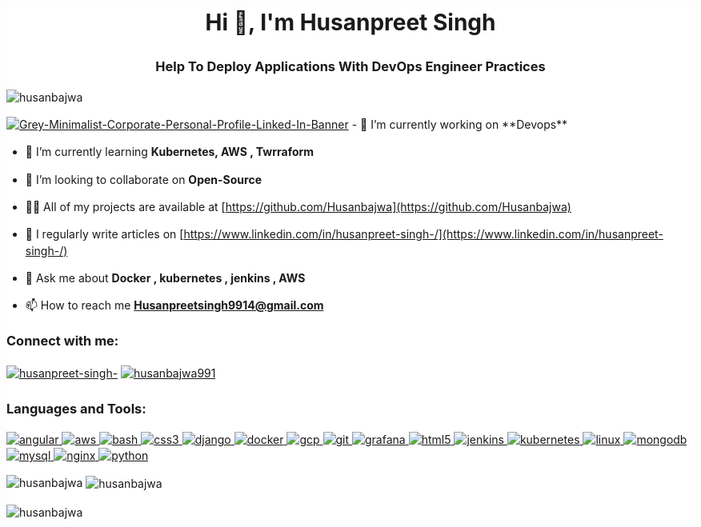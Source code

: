 <h1 align="center">Hi 👋, I'm Husanpreet Singh</h1>
<h3 align="center">Help To Deploy Applications With DevOps Engineer Practices</h3>

<p align="left"> <img src="https://komarev.com/ghpvc/?username=husanbajwa&label=Profile%20views&color=0e75b6&style=flat" alt="husanbajwa" /> </p>
<a href="https://ibb.co/3T7WnBP"><img src="https://i.ibb.co/VLtDs2k/Grey-Minimalist-Corporate-Personal-Profile-Linked-In-Banner.png" alt="Grey-Minimalist-Corporate-Personal-Profile-Linked-In-Banner" width="100%" border="0" /></a>
- 🔭 I’m currently working on **Devops**

- 🌱 I’m currently learning **Kubernetes, AWS , Twrraform**

- 👯 I’m looking to collaborate on **Open-Source**

- 👨‍💻 All of my projects are available at [https://github.com/Husanbajwa](https://github.com/Husanbajwa)

- 📝 I regularly write articles on [https://www.linkedin.com/in/husanpreet-singh-/](https://www.linkedin.com/in/husanpreet-singh-/)

- 💬 Ask me about **Docker , kubernetes , jenkins , AWS**

- 📫 How to reach me **Husanpreetsingh9914@gmail.com**

<h3 align="left">Connect with me:</h3>
<p align="left">
<a href="https://linkedin.com/in/husanpreet-singh-" target="blank"><img align="center" src="https://raw.githubusercontent.com/rahuldkjain/github-profile-readme-generator/master/src/images/icons/Social/linked-in-alt.svg" alt="husanpreet-singh-" height="30" width="40" /></a>
<a href="https://instagram.com/husanbajwa991" target="blank"><img align="center" src="https://raw.githubusercontent.com/rahuldkjain/github-profile-readme-generator/master/src/images/icons/Social/instagram.svg" alt="husanbajwa991" height="30" width="40" /></a>
</p>

<h3 align="left">Languages and Tools:</h3>
<p align="left"> <a href="https://angular.io" target="_blank" rel="noreferrer"> <img src="https://angular.io/assets/images/logos/angular/angular.svg" alt="angular" width="40" height="40"/> </a> <a href="https://aws.amazon.com" target="_blank" rel="noreferrer"> <img src="https://raw.githubusercontent.com/devicons/devicon/master/icons/amazonwebservices/amazonwebservices-original-wordmark.svg" alt="aws" width="40" height="40"/> </a> <a href="https://www.gnu.org/software/bash/" target="_blank" rel="noreferrer"> <img src="https://www.vectorlogo.zone/logos/gnu_bash/gnu_bash-icon.svg" alt="bash" width="40" height="40"/> </a> <a href="https://www.w3schools.com/css/" target="_blank" rel="noreferrer"> <img src="https://raw.githubusercontent.com/devicons/devicon/master/icons/css3/css3-original-wordmark.svg" alt="css3" width="40" height="40"/> </a> <a href="https://www.djangoproject.com/" target="_blank" rel="noreferrer"> <img src="https://cdn.worldvectorlogo.com/logos/django.svg" alt="django" width="40" height="40"/> </a> <a href="https://www.docker.com/" target="_blank" rel="noreferrer"> <img src="https://raw.githubusercontent.com/devicons/devicon/master/icons/docker/docker-original-wordmark.svg" alt="docker" width="40" height="40"/> </a> <a href="https://cloud.google.com" target="_blank" rel="noreferrer"> <img src="https://www.vectorlogo.zone/logos/google_cloud/google_cloud-icon.svg" alt="gcp" width="40" height="40"/> </a> <a href="https://git-scm.com/" target="_blank" rel="noreferrer"> <img src="https://www.vectorlogo.zone/logos/git-scm/git-scm-icon.svg" alt="git" width="40" height="40"/> </a> <a href="https://grafana.com" target="_blank" rel="noreferrer"> <img src="https://www.vectorlogo.zone/logos/grafana/grafana-icon.svg" alt="grafana" width="40" height="40"/> </a> <a href="https://www.w3.org/html/" target="_blank" rel="noreferrer"> <img src="https://raw.githubusercontent.com/devicons/devicon/master/icons/html5/html5-original-wordmark.svg" alt="html5" width="40" height="40"/> </a> <a href="https://www.jenkins.io" target="_blank" rel="noreferrer"> <img src="https://www.vectorlogo.zone/logos/jenkins/jenkins-icon.svg" alt="jenkins" width="40" height="40"/> </a> <a href="https://kubernetes.io" target="_blank" rel="noreferrer"> <img src="https://www.vectorlogo.zone/logos/kubernetes/kubernetes-icon.svg" alt="kubernetes" width="40" height="40"/> </a> <a href="https://www.linux.org/" target="_blank" rel="noreferrer"> <img src="https://raw.githubusercontent.com/devicons/devicon/master/icons/linux/linux-original.svg" alt="linux" width="40" height="40"/> </a> <a href="https://www.mongodb.com/" target="_blank" rel="noreferrer"> <img src="https://raw.githubusercontent.com/devicons/devicon/master/icons/mongodb/mongodb-original-wordmark.svg" alt="mongodb" width="40" height="40"/> </a> <a href="https://www.mysql.com/" target="_blank" rel="noreferrer"> <img src="https://raw.githubusercontent.com/devicons/devicon/master/icons/mysql/mysql-original-wordmark.svg" alt="mysql" width="40" height="40"/> </a> <a href="https://www.nginx.com" target="_blank" rel="noreferrer"> <img src="https://raw.githubusercontent.com/devicons/devicon/master/icons/nginx/nginx-original.svg" alt="nginx" width="40" height="40"/> </a> <a href="https://www.python.org" target="_blank" rel="noreferrer"> <img src="https://raw.githubusercontent.com/devicons/devicon/master/icons/python/python-original.svg" alt="python" width="40" height="40"/> </a> </p>

<p><img align="left" src="https://github-readme-stats.vercel.app/api/top-langs?username=husanbajwa&show_icons=true&locale=en&layout=compact" alt="husanbajwa" /></p>

<p>&nbsp;<img align="center" src="https://github-readme-stats.vercel.app/api?username=husanbajwa&show_icons=true&locale=en" alt="husanbajwa" /></p>

<p><img align="center" src="https://github-readme-streak-stats.herokuapp.com/?user=husanbajwa&" alt="husanbajwa" /></p>
